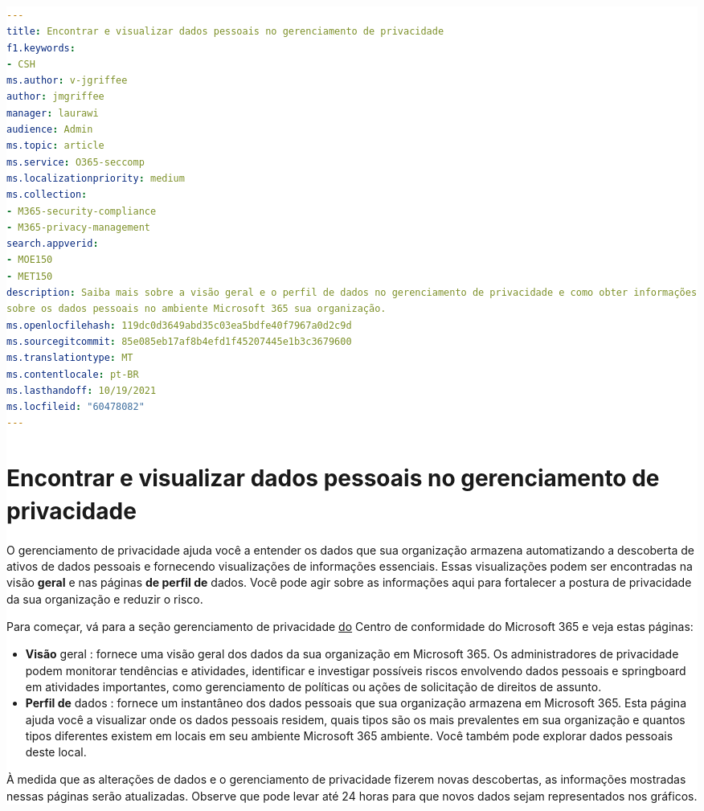 ```yaml
---
title: Encontrar e visualizar dados pessoais no gerenciamento de privacidade
f1.keywords:
- CSH
ms.author: v-jgriffee
author: jmgriffee
manager: laurawi
audience: Admin
ms.topic: article
ms.service: O365-seccomp
ms.localizationpriority: medium
ms.collection:
- M365-security-compliance
- M365-privacy-management
search.appverid:
- MOE150
- MET150
description: Saiba mais sobre a visão geral e o perfil de dados no gerenciamento de privacidade e como obter informações sobre os dados pessoais no ambiente Microsoft 365 sua organização.
ms.openlocfilehash: 119dc0d3649abd35c03ea5bdfe40f7967a0d2c9d
ms.sourcegitcommit: 85e085eb17af8b4efd1f45207445e1b3c3679600
ms.translationtype: MT
ms.contentlocale: pt-BR
ms.lasthandoff: 10/19/2021
ms.locfileid: "60478082"
---
```

# <a name="find-and-visualize-personal-data-in-privacy-management"></a>Encontrar e visualizar dados pessoais no gerenciamento de privacidade

O gerenciamento de privacidade ajuda você a entender os dados que sua organização armazena automatizando a descoberta de ativos de dados pessoais e fornecendo visualizações de informações essenciais. Essas visualizações podem ser encontradas na visão **geral** e nas páginas **de perfil de** dados. Você pode agir sobre as informações aqui para fortalecer a postura de privacidade da sua organização e reduzir o risco.

Para começar, vá para a seção gerenciamento de privacidade [do](https://compliance.microsoft.com/) Centro de conformidade do Microsoft 365 e veja estas páginas:

- **Visão** geral : fornece uma visão geral dos dados da sua organização em Microsoft 365. Os administradores de privacidade podem monitorar tendências e atividades, identificar e investigar possíveis riscos envolvendo dados pessoais e springboard em atividades importantes, como gerenciamento de políticas ou ações de solicitação de direitos de assunto.
- **Perfil de** dados : fornece um instantâneo dos dados pessoais que sua organização armazena em Microsoft 365. Esta página ajuda você a visualizar onde os dados pessoais residem, quais tipos são os mais prevalentes em sua organização e quantos tipos diferentes existem em locais em seu ambiente Microsoft 365 ambiente. Você também pode explorar dados pessoais deste local.

À medida que as alterações de dados e o gerenciamento de privacidade fizerem novas descobertas, as informações mostradas nessas páginas serão atualizadas. Observe que pode levar até 24 horas para que novos dados sejam representados nos gráficos.
